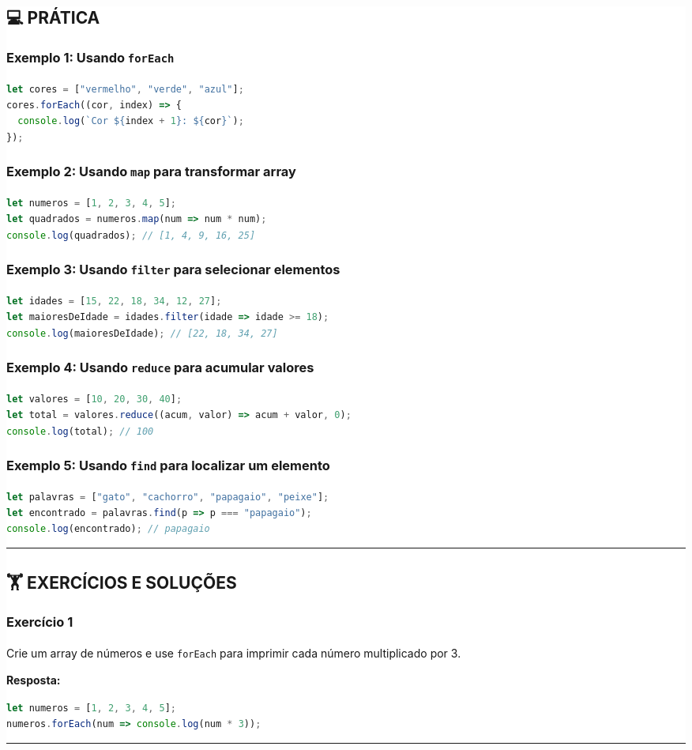 
## 💻 PRÁTICA

### Exemplo 1: Usando `forEach`
```javascript
let cores = ["vermelho", "verde", "azul"];
cores.forEach((cor, index) => {
  console.log(`Cor ${index + 1}: ${cor}`);
});
```

### Exemplo 2: Usando `map` para transformar array
```javascript
let numeros = [1, 2, 3, 4, 5];
let quadrados = numeros.map(num => num * num);
console.log(quadrados); // [1, 4, 9, 16, 25]
```

### Exemplo 3: Usando `filter` para selecionar elementos
```javascript
let idades = [15, 22, 18, 34, 12, 27];
let maioresDeIdade = idades.filter(idade => idade >= 18);
console.log(maioresDeIdade); // [22, 18, 34, 27]
```

### Exemplo 4: Usando `reduce` para acumular valores
```javascript
let valores = [10, 20, 30, 40];
let total = valores.reduce((acum, valor) => acum + valor, 0);
console.log(total); // 100
```

### Exemplo 5: Usando `find` para localizar um elemento
```javascript
let palavras = ["gato", "cachorro", "papagaio", "peixe"];
let encontrado = palavras.find(p => p === "papagaio");
console.log(encontrado); // papagaio
```

---

## 🏋️ EXERCÍCIOS E SOLUÇÕES

### Exercício 1
Crie um array de números e use `forEach` para imprimir cada número multiplicado por 3.

**Resposta:**
```javascript
let numeros = [1, 2, 3, 4, 5];
numeros.forEach(num => console.log(num * 3));
```

---